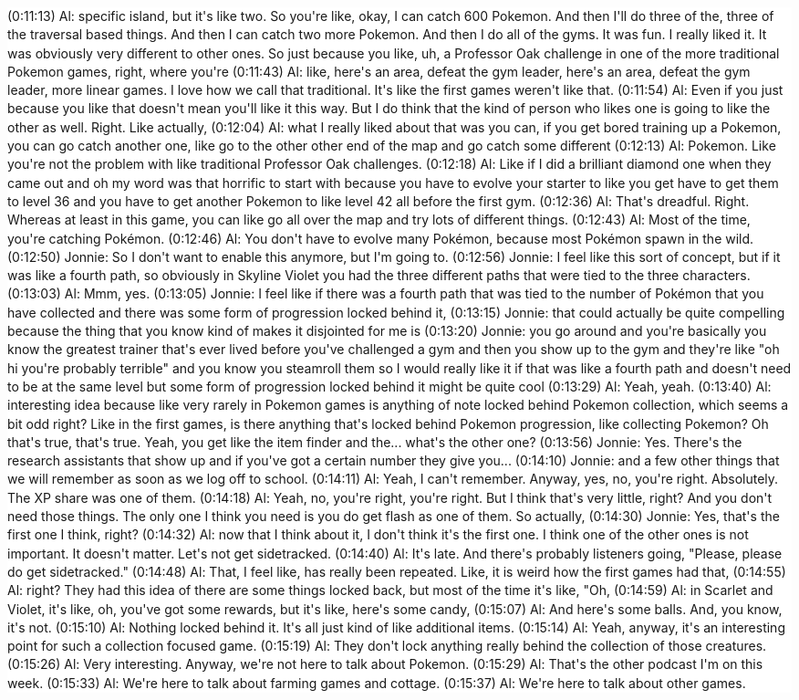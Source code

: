 (0:11:13) Al: specific island, but it's like two. So you're like, okay, I can catch 600 Pokemon. And then I'll do three of the, three of the traversal based things. And then I can catch two more Pokemon. And then I do all of the gyms. It was fun. I really liked it. It was obviously very different to other ones. So just because you like, uh, a Professor Oak challenge in one of the more traditional Pokemon games, right, where you're
(0:11:43) Al: like, here's an area, defeat the gym leader, here's an area, defeat the gym leader, more linear games. I love how we call that traditional. It's like the first games weren't like that.
(0:11:54) Al: Even if you just because you like that doesn't mean you'll like it this way. But I do think that the kind of person who likes one is going to like the other as well. Right. Like actually,
(0:12:04) Al: what I really liked about that was you can, if you get bored training up a Pokemon, you can go catch another one, like go to the other other end of the map and go catch some different
(0:12:13) Al: Pokemon. Like you're not the problem with like traditional Professor Oak challenges.
(0:12:18) Al: Like if I did a brilliant diamond one when they came out and oh my word was that horrific to start with because you have to evolve your starter to like you get have to get them to level 36 and you have to get another Pokemon to like level 42 all before the first gym.
(0:12:36) Al: That's dreadful. Right. Whereas at least in this game, you can like go all over the map and try lots of different things.
(0:12:43) Al: Most of the time, you're catching Pokémon.
(0:12:46) Al: You don't have to evolve many Pokémon, because most Pokémon spawn in the wild.
(0:12:50) Jonnie: So I don't want to enable this anymore, but I'm going to.
(0:12:56) Jonnie: I feel like this sort of concept, but if it was like a fourth path, so obviously in Skyline Violet you had the three different paths that were tied to the three characters.
(0:13:03) Al: Mmm, yes.
(0:13:05) Jonnie: I feel like if there was a fourth path that was tied to the number of Pokémon that you have collected and there was some form of progression locked behind it,
(0:13:15) Jonnie: that could actually be quite compelling because the thing that you know kind of makes it disjointed for me is
(0:13:20) Jonnie: you go around and you're basically you know the greatest trainer that's ever lived before you've challenged a gym and then you show up to the gym and they're like "oh hi you're probably terrible" and you know you steamroll them so I would really like it if that was like a fourth path and doesn't need to be at the same level but some form of progression locked behind it might be quite cool
(0:13:29) Al: Yeah, yeah.
(0:13:40) Al: interesting idea because like very rarely in Pokemon games is anything of note locked behind Pokemon collection, which seems a bit odd right? Like in the first games, is there anything that's locked behind Pokemon progression, like collecting Pokemon? Oh that's true, that's true. Yeah, you get like the item finder and the... what's the other one?
(0:13:56) Jonnie: Yes. There's the research assistants that show up and if you've got a certain number they give you...
(0:14:10) Jonnie: and a few other things that we will remember as soon as we log off to school.
(0:14:11) Al: Yeah, I can't remember. Anyway, yes, no, you're right. Absolutely. The XP share was one of them.
(0:14:18) Al: Yeah, no, you're right, you're right. But I think that's very little, right? And you don't need those things. The only one I think you need is you do get flash as one of them. So actually,
(0:14:30) Jonnie: Yes, that's the first one I think, right?
(0:14:32) Al: now that I think about it, I don't think it's the first one. I think one of the other ones is not important. It doesn't matter. Let's not get sidetracked.
(0:14:40) Al: It's late. And there's probably listeners going, "Please, please do get sidetracked."
(0:14:48) Al: That, I feel like, has really been repeated. Like, it is weird how the first games had that,
(0:14:55) Al: right? They had this idea of there are some things locked back, but most of the time it's like, "Oh,
(0:14:59) Al: in Scarlet and Violet, it's like, oh, you've got some rewards, but it's like, here's some candy,
(0:15:07) Al: And here's some balls. And, you know, it's not.
(0:15:10) Al: Nothing locked behind it. It's all just kind of like additional items.
(0:15:14) Al: Yeah, anyway, it's an interesting point for such a collection focused game.
(0:15:19) Al: They don't lock anything really behind the collection of those creatures.
(0:15:26) Al: Very interesting. Anyway, we're not here to talk about Pokemon.
(0:15:29) Al: That's the other podcast I'm on this week.
(0:15:33) Al: We're here to talk about farming games and cottage.
(0:15:37) Al: We're here to talk about other games.
